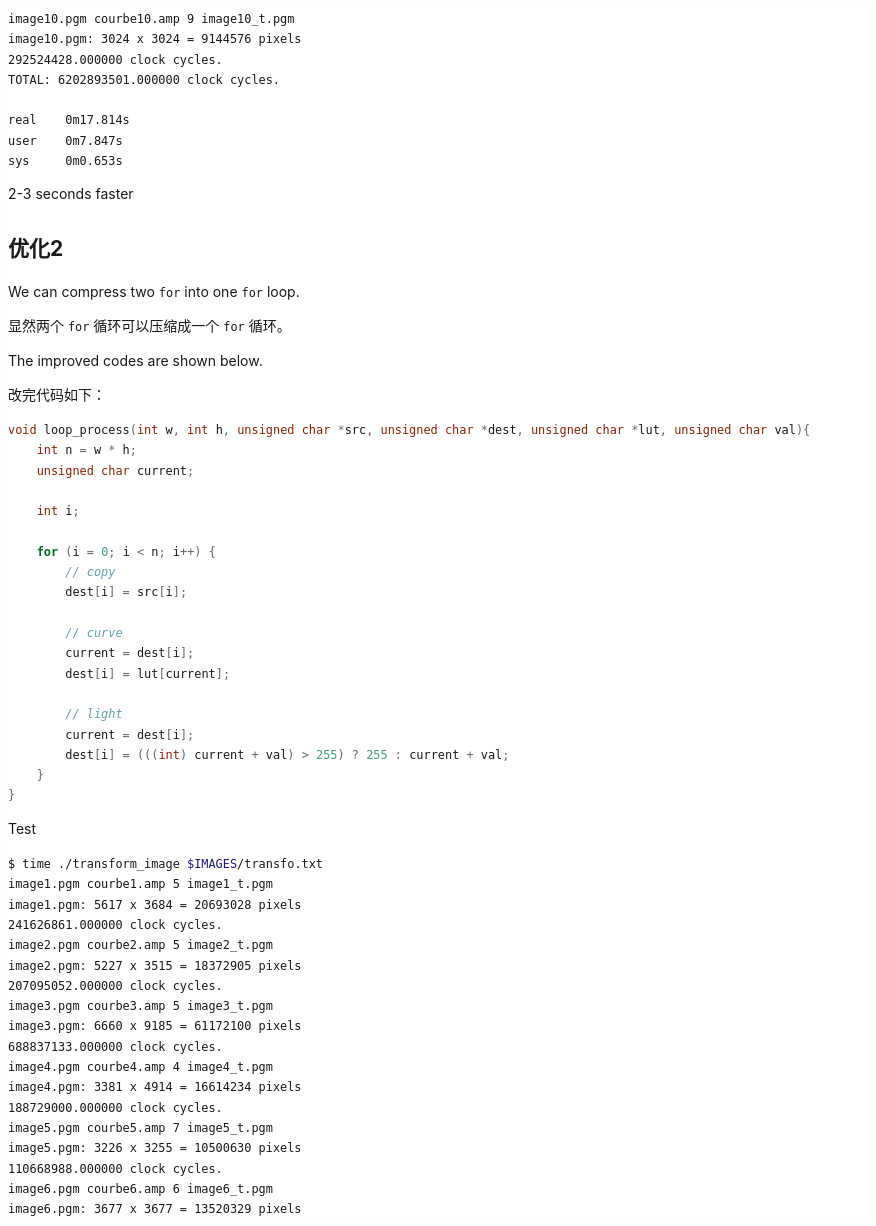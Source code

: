 ```sh
image10.pgm courbe10.amp 9 image10_t.pgm
image10.pgm: 3024 x 3024 = 9144576 pixels
292524428.000000 clock cycles.
TOTAL: 6202893501.000000 clock cycles.

real    0m17.814s
user    0m7.847s
sys     0m0.653s
```

2-3 seconds faster

## 优化2

We can compress two `for` into one `for` loop.

显然两个 `for` 循环可以压缩成一个 `for` 循环。

The improved codes are shown below.

改完代码如下：

```c
void loop_process(int w, int h, unsigned char *src, unsigned char *dest, unsigned char *lut, unsigned char val){
	int n = w * h;
  	unsigned char current;

	int i;

  	for (i = 0; i < n; i++) {
		// copy
		dest[i] = src[i];

		// curve
		current = dest[i];
		dest[i] = lut[current];

		// light
        current = dest[i];
		dest[i] = (((int) current + val) > 255) ? 255 : current + val;
  	}
}
```

Test

```sh
$ time ./transform_image $IMAGES/transfo.txt
image1.pgm courbe1.amp 5 image1_t.pgm
image1.pgm: 5617 x 3684 = 20693028 pixels
241626861.000000 clock cycles.
image2.pgm courbe2.amp 5 image2_t.pgm
image2.pgm: 5227 x 3515 = 18372905 pixels
207095052.000000 clock cycles.
image3.pgm courbe3.amp 5 image3_t.pgm
image3.pgm: 6660 x 9185 = 61172100 pixels
688837133.000000 clock cycles.
image4.pgm courbe4.amp 4 image4_t.pgm
image4.pgm: 3381 x 4914 = 16614234 pixels
188729000.000000 clock cycles.
image5.pgm courbe5.amp 7 image5_t.pgm
image5.pgm: 3226 x 3255 = 10500630 pixels
110668988.000000 clock cycles.
image6.pgm courbe6.amp 6 image6_t.pgm
image6.pgm: 3677 x 3677 = 13520329 pixels
```